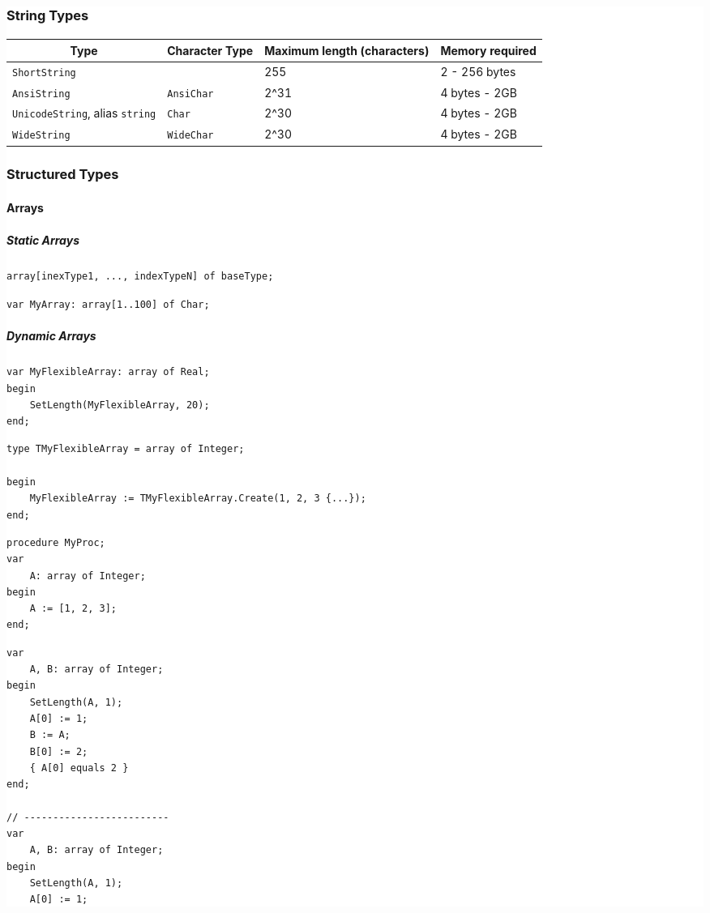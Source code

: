 ### String Types

| Type                            | Character Type | Maximum length (characters) | Memory required |
| ------------------------------- | -------------- | --------------------------- | --------------- |
| `ShortString`                   |                | 255                         | 2 - 256 bytes   |
| `AnsiString`                    | `AnsiChar`     | 2^31                        | 4 bytes - 2GB   |
| `UnicodeString`, alias `string` | `Char`         | 2^30                        | 4 bytes - 2GB   |
| `WideString`                    | `WideChar`     | 2^30                        | 4 bytes - 2GB   |

### Structured Types

#### Arrays

##### Static Arrays

```delphi
array[inexType1, ..., indexTypeN] of baseType;
```

```delphi
var MyArray: array[1..100] of Char;
```

##### Dynamic Arrays

```delphi
var MyFlexibleArray: array of Real;
begin
    SetLength(MyFlexibleArray, 20);
end;
```

```delphi
type TMyFlexibleArray = array of Integer;

begin
    MyFlexibleArray := TMyFlexibleArray.Create(1, 2, 3 {...});
end;
```

```delphi
procedure MyProc;
var
    A: array of Integer;
begin
    A := [1, 2, 3];
end;
```

```delphi
var
    A, B: array of Integer;
begin
    SetLength(A, 1);
    A[0] := 1;
    B := A;
    B[0] := 2;
    { A[0] equals 2 }
end;

// -------------------------
var
    A, B: array of Integer;
begin
    SetLength(A, 1);
    A[0] := 1;
```